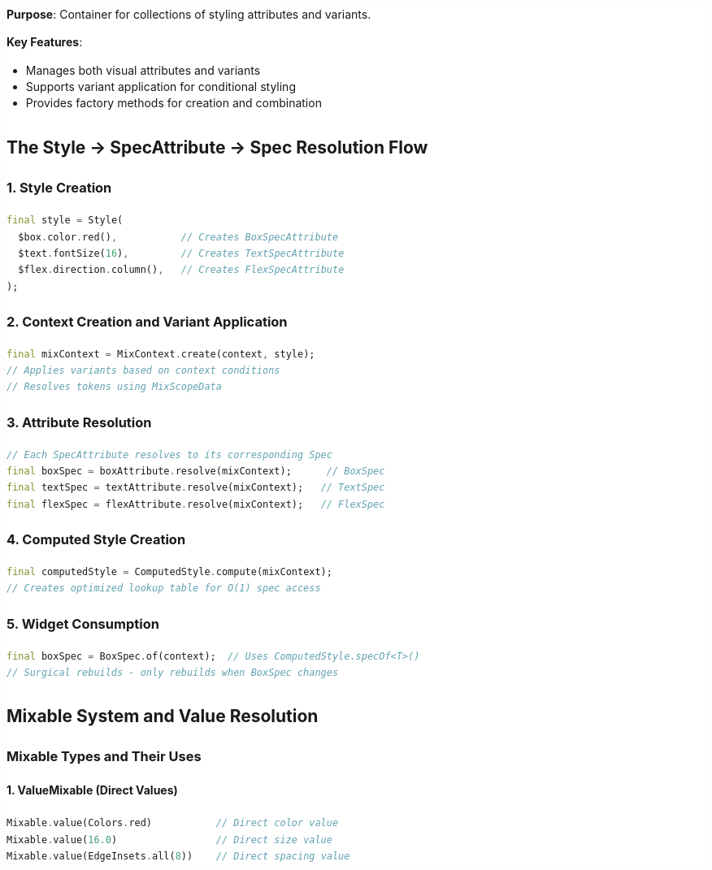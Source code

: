 **Purpose**: Container for collections of styling attributes and variants.

**Key Features**:
- Manages both visual attributes and variants
- Supports variant application for conditional styling
- Provides factory methods for creation and combination

## The Style → SpecAttribute → Spec Resolution Flow

### 1. Style Creation
```dart
final style = Style(
  $box.color.red(),           // Creates BoxSpecAttribute
  $text.fontSize(16),         // Creates TextSpecAttribute
  $flex.direction.column(),   // Creates FlexSpecAttribute
);
```

### 2. Context Creation and Variant Application
```dart
final mixContext = MixContext.create(context, style);
// Applies variants based on context conditions
// Resolves tokens using MixScopeData
```

### 3. Attribute Resolution
```dart
// Each SpecAttribute resolves to its corresponding Spec
final boxSpec = boxAttribute.resolve(mixContext);      // BoxSpec
final textSpec = textAttribute.resolve(mixContext);   // TextSpec
final flexSpec = flexAttribute.resolve(mixContext);   // FlexSpec
```

### 4. Computed Style Creation
```dart
final computedStyle = ComputedStyle.compute(mixContext);
// Creates optimized lookup table for O(1) spec access
```

### 5. Widget Consumption
```dart
final boxSpec = BoxSpec.of(context);  // Uses ComputedStyle.specOf<T>()
// Surgical rebuilds - only rebuilds when BoxSpec changes
```

## Mixable System and Value Resolution

### Mixable Types and Their Uses

#### 1. ValueMixable (Direct Values)
```dart
Mixable.value(Colors.red)           // Direct color value
Mixable.value(16.0)                 // Direct size value
Mixable.value(EdgeInsets.all(8))    // Direct spacing value
```
